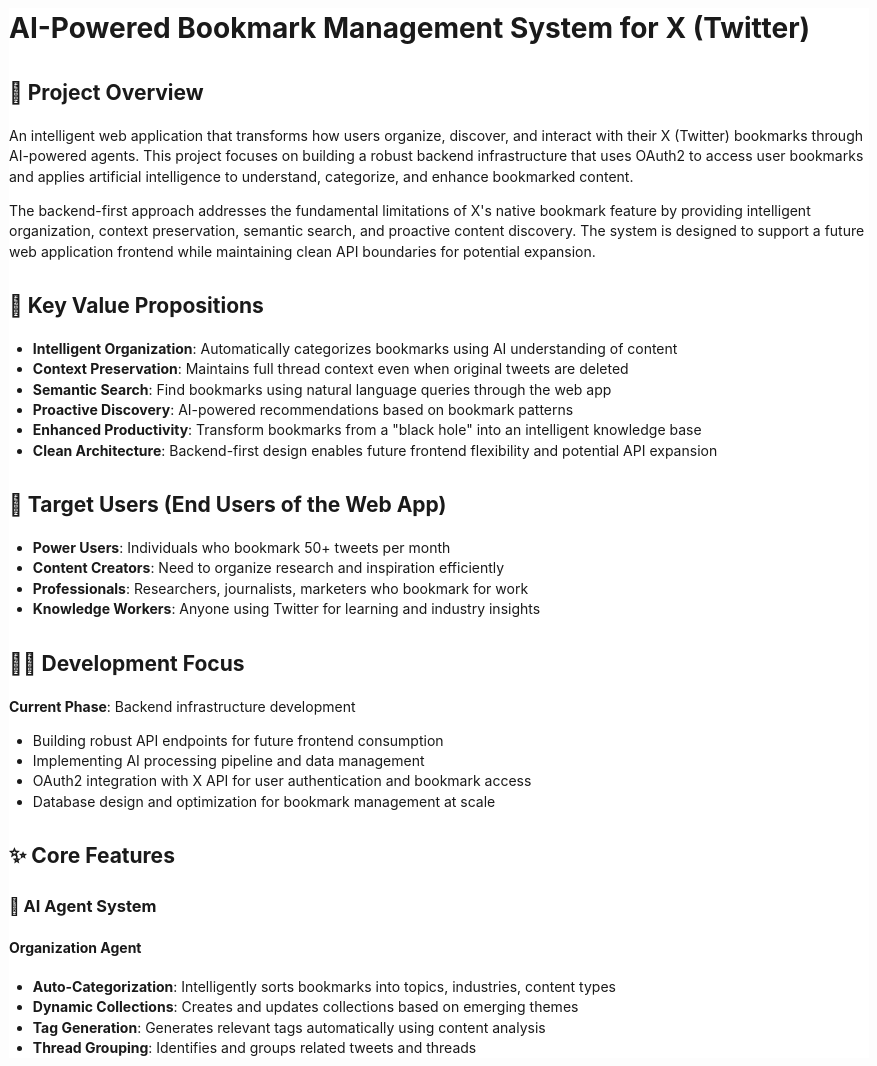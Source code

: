 # AI-Powered Bookmark Management System for X (Twitter)

## 📖 Project Overview

An intelligent web application that transforms how users organize, discover, and interact with their X (Twitter) bookmarks through AI-powered agents. This project focuses on building a robust backend infrastructure that uses OAuth2 to access user bookmarks and applies artificial intelligence to understand, categorize, and enhance bookmarked content.

The backend-first approach addresses the fundamental limitations of X's native bookmark feature by providing intelligent organization, context preservation, semantic search, and proactive content discovery. The system is designed to support a future web application frontend while maintaining clean API boundaries for potential expansion.

## 🚀 Key Value Propositions

- **Intelligent Organization**: Automatically categorizes bookmarks using AI understanding of content
- **Context Preservation**: Maintains full thread context even when original tweets are deleted
- **Semantic Search**: Find bookmarks using natural language queries through the web app
- **Proactive Discovery**: AI-powered recommendations based on bookmark patterns
- **Enhanced Productivity**: Transform bookmarks from a "black hole" into an intelligent knowledge base
- **Clean Architecture**: Backend-first design enables future frontend flexibility and potential API expansion

## 🎯 Target Users (End Users of the Web App)

- **Power Users**: Individuals who bookmark 50+ tweets per month
- **Content Creators**: Need to organize research and inspiration efficiently  
- **Professionals**: Researchers, journalists, marketers who bookmark for work
- **Knowledge Workers**: Anyone using Twitter for learning and industry insights

## 👨‍💻 Development Focus

**Current Phase**: Backend infrastructure development
- Building robust API endpoints for future frontend consumption
- Implementing AI processing pipeline and data management
- OAuth2 integration with X API for user authentication and bookmark access
- Database design and optimization for bookmark management at scale

## ✨ Core Features

### 🤖 AI Agent System

#### Organization Agent
- **Auto-Categorization**: Intelligently sorts bookmarks into topics, industries, content types
- **Dynamic Collections**: Creates and updates collections based on emerging themes
- **Tag Generation**: Generates relevant tags automatically using content analysis
- **Thread Grouping**: Identifies and groups related tweets and threads
